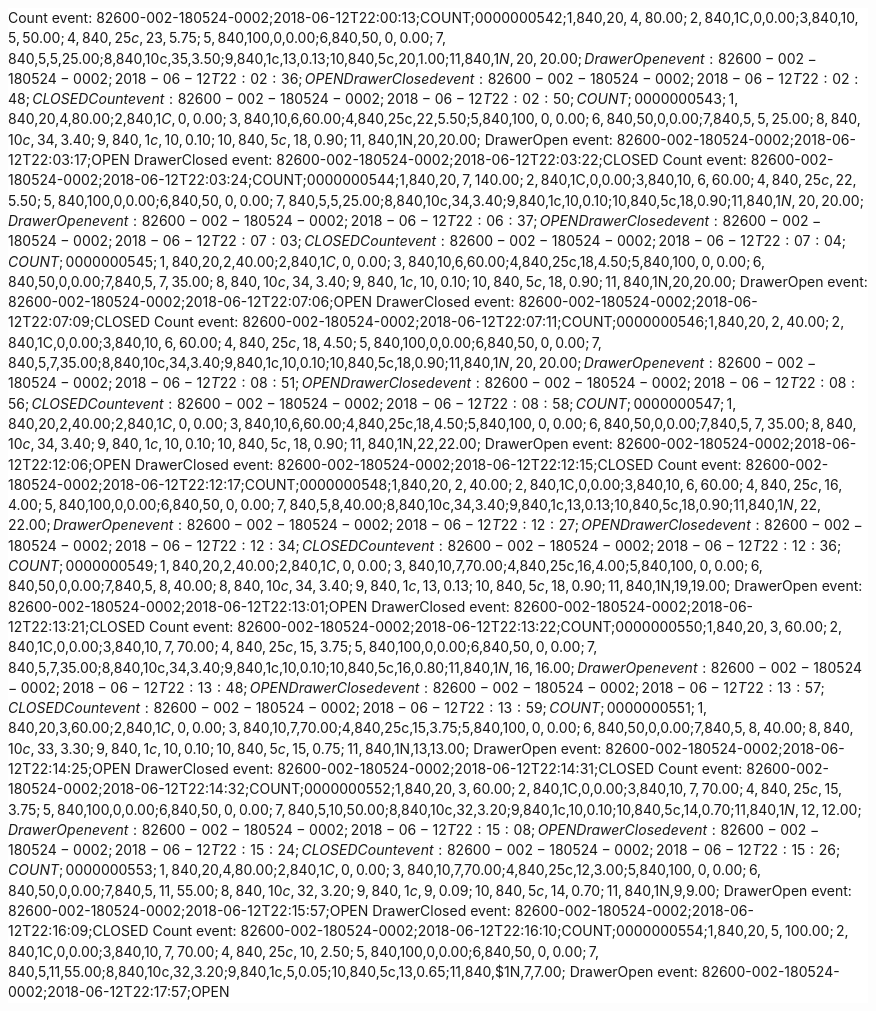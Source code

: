 Count event: 82600-002-180524-0002;2018-06-12T22:00:13;COUNT;0000000542;1,840,$20,4,80.00;2,840,$1C,0,0.00;3,840,$10,5,50.00;4,840,25c,23,5.75;5,840,$100,0,0.00;6,840,$50,0,0.00;7,840,$5,5,25.00;8,840,10c,35,3.50;9,840,1c,13,0.13;10,840,5c,20,1.00;11,840,$1N,20,20.00;
DrawerOpen event: 82600-002-180524-0002;2018-06-12T22:02:36;OPEN
DrawerClosed event: 82600-002-180524-0002;2018-06-12T22:02:48;CLOSED
Count event: 82600-002-180524-0002;2018-06-12T22:02:50;COUNT;0000000543;1,840,$20,4,80.00;2,840,$1C,0,0.00;3,840,$10,6,60.00;4,840,25c,22,5.50;5,840,$100,0,0.00;6,840,$50,0,0.00;7,840,$5,5,25.00;8,840,10c,34,3.40;9,840,1c,10,0.10;10,840,5c,18,0.90;11,840,$1N,20,20.00;
DrawerOpen event: 82600-002-180524-0002;2018-06-12T22:03:17;OPEN
DrawerClosed event: 82600-002-180524-0002;2018-06-12T22:03:22;CLOSED
Count event: 82600-002-180524-0002;2018-06-12T22:03:24;COUNT;0000000544;1,840,$20,7,140.00;2,840,$1C,0,0.00;3,840,$10,6,60.00;4,840,25c,22,5.50;5,840,$100,0,0.00;6,840,$50,0,0.00;7,840,$5,5,25.00;8,840,10c,34,3.40;9,840,1c,10,0.10;10,840,5c,18,0.90;11,840,$1N,20,20.00;
DrawerOpen event: 82600-002-180524-0002;2018-06-12T22:06:37;OPEN
DrawerClosed event: 82600-002-180524-0002;2018-06-12T22:07:03;CLOSED
Count event: 82600-002-180524-0002;2018-06-12T22:07:04;COUNT;0000000545;1,840,$20,2,40.00;2,840,$1C,0,0.00;3,840,$10,6,60.00;4,840,25c,18,4.50;5,840,$100,0,0.00;6,840,$50,0,0.00;7,840,$5,7,35.00;8,840,10c,34,3.40;9,840,1c,10,0.10;10,840,5c,18,0.90;11,840,$1N,20,20.00;
DrawerOpen event: 82600-002-180524-0002;2018-06-12T22:07:06;OPEN
DrawerClosed event: 82600-002-180524-0002;2018-06-12T22:07:09;CLOSED
Count event: 82600-002-180524-0002;2018-06-12T22:07:11;COUNT;0000000546;1,840,$20,2,40.00;2,840,$1C,0,0.00;3,840,$10,6,60.00;4,840,25c,18,4.50;5,840,$100,0,0.00;6,840,$50,0,0.00;7,840,$5,7,35.00;8,840,10c,34,3.40;9,840,1c,10,0.10;10,840,5c,18,0.90;11,840,$1N,20,20.00;
DrawerOpen event: 82600-002-180524-0002;2018-06-12T22:08:51;OPEN
DrawerClosed event: 82600-002-180524-0002;2018-06-12T22:08:56;CLOSED
Count event: 82600-002-180524-0002;2018-06-12T22:08:58;COUNT;0000000547;1,840,$20,2,40.00;2,840,$1C,0,0.00;3,840,$10,6,60.00;4,840,25c,18,4.50;5,840,$100,0,0.00;6,840,$50,0,0.00;7,840,$5,7,35.00;8,840,10c,34,3.40;9,840,1c,10,0.10;10,840,5c,18,0.90;11,840,$1N,22,22.00;
DrawerOpen event: 82600-002-180524-0002;2018-06-12T22:12:06;OPEN
DrawerClosed event: 82600-002-180524-0002;2018-06-12T22:12:15;CLOSED
Count event: 82600-002-180524-0002;2018-06-12T22:12:17;COUNT;0000000548;1,840,$20,2,40.00;2,840,$1C,0,0.00;3,840,$10,6,60.00;4,840,25c,16,4.00;5,840,$100,0,0.00;6,840,$50,0,0.00;7,840,$5,8,40.00;8,840,10c,34,3.40;9,840,1c,13,0.13;10,840,5c,18,0.90;11,840,$1N,22,22.00;
DrawerOpen event: 82600-002-180524-0002;2018-06-12T22:12:27;OPEN
DrawerClosed event: 82600-002-180524-0002;2018-06-12T22:12:34;CLOSED
Count event: 82600-002-180524-0002;2018-06-12T22:12:36;COUNT;0000000549;1,840,$20,2,40.00;2,840,$1C,0,0.00;3,840,$10,7,70.00;4,840,25c,16,4.00;5,840,$100,0,0.00;6,840,$50,0,0.00;7,840,$5,8,40.00;8,840,10c,34,3.40;9,840,1c,13,0.13;10,840,5c,18,0.90;11,840,$1N,19,19.00;
DrawerOpen event: 82600-002-180524-0002;2018-06-12T22:13:01;OPEN
DrawerClosed event: 82600-002-180524-0002;2018-06-12T22:13:21;CLOSED
Count event: 82600-002-180524-0002;2018-06-12T22:13:22;COUNT;0000000550;1,840,$20,3,60.00;2,840,$1C,0,0.00;3,840,$10,7,70.00;4,840,25c,15,3.75;5,840,$100,0,0.00;6,840,$50,0,0.00;7,840,$5,7,35.00;8,840,10c,34,3.40;9,840,1c,10,0.10;10,840,5c,16,0.80;11,840,$1N,16,16.00;
DrawerOpen event: 82600-002-180524-0002;2018-06-12T22:13:48;OPEN
DrawerClosed event: 82600-002-180524-0002;2018-06-12T22:13:57;CLOSED
Count event: 82600-002-180524-0002;2018-06-12T22:13:59;COUNT;0000000551;1,840,$20,3,60.00;2,840,$1C,0,0.00;3,840,$10,7,70.00;4,840,25c,15,3.75;5,840,$100,0,0.00;6,840,$50,0,0.00;7,840,$5,8,40.00;8,840,10c,33,3.30;9,840,1c,10,0.10;10,840,5c,15,0.75;11,840,$1N,13,13.00;
DrawerOpen event: 82600-002-180524-0002;2018-06-12T22:14:25;OPEN
DrawerClosed event: 82600-002-180524-0002;2018-06-12T22:14:31;CLOSED
Count event: 82600-002-180524-0002;2018-06-12T22:14:32;COUNT;0000000552;1,840,$20,3,60.00;2,840,$1C,0,0.00;3,840,$10,7,70.00;4,840,25c,15,3.75;5,840,$100,0,0.00;6,840,$50,0,0.00;7,840,$5,10,50.00;8,840,10c,32,3.20;9,840,1c,10,0.10;10,840,5c,14,0.70;11,840,$1N,12,12.00;
DrawerOpen event: 82600-002-180524-0002;2018-06-12T22:15:08;OPEN
DrawerClosed event: 82600-002-180524-0002;2018-06-12T22:15:24;CLOSED
Count event: 82600-002-180524-0002;2018-06-12T22:15:26;COUNT;0000000553;1,840,$20,4,80.00;2,840,$1C,0,0.00;3,840,$10,7,70.00;4,840,25c,12,3.00;5,840,$100,0,0.00;6,840,$50,0,0.00;7,840,$5,11,55.00;8,840,10c,32,3.20;9,840,1c,9,0.09;10,840,5c,14,0.70;11,840,$1N,9,9.00;
DrawerOpen event: 82600-002-180524-0002;2018-06-12T22:15:57;OPEN
DrawerClosed event: 82600-002-180524-0002;2018-06-12T22:16:09;CLOSED
Count event: 82600-002-180524-0002;2018-06-12T22:16:10;COUNT;0000000554;1,840,$20,5,100.00;2,840,$1C,0,0.00;3,840,$10,7,70.00;4,840,25c,10,2.50;5,840,$100,0,0.00;6,840,$50,0,0.00;7,840,$5,11,55.00;8,840,10c,32,3.20;9,840,1c,5,0.05;10,840,5c,13,0.65;11,840,$1N,7,7.00;
DrawerOpen event: 82600-002-180524-0002;2018-06-12T22:17:57;OPEN